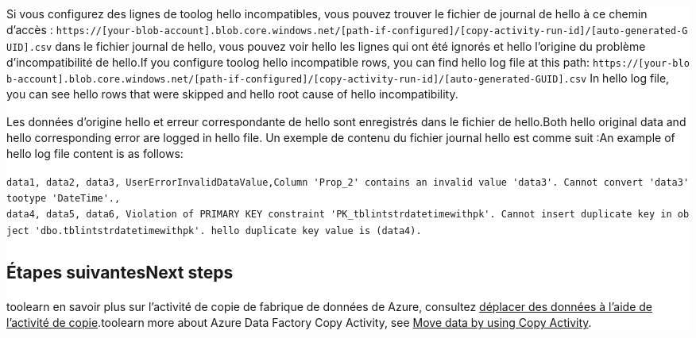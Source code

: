 <span data-ttu-id="8920b-151">Si vous configurez des lignes de toolog hello incompatibles, vous pouvez trouver le fichier de journal de hello à ce chemin d’accès : `https://[your-blob-account].blob.core.windows.net/[path-if-configured]/[copy-activity-run-id]/[auto-generated-GUID].csv` dans le fichier journal de hello, vous pouvez voir hello les lignes qui ont été ignorés et hello l’origine du problème d’incompatibilité de hello.</span><span class="sxs-lookup"><span data-stu-id="8920b-151">If you configure toolog hello incompatible rows, you can find hello log file at this path: `https://[your-blob-account].blob.core.windows.net/[path-if-configured]/[copy-activity-run-id]/[auto-generated-GUID].csv` In hello log file, you can see hello rows that were skipped and hello root cause of hello incompatibility.</span></span>

<span data-ttu-id="8920b-152">Les données d’origine hello et erreur correspondante de hello sont enregistrés dans le fichier de hello.</span><span class="sxs-lookup"><span data-stu-id="8920b-152">Both hello original data and hello corresponding error are logged in hello file.</span></span> <span data-ttu-id="8920b-153">Un exemple de contenu du fichier journal hello est comme suit :</span><span class="sxs-lookup"><span data-stu-id="8920b-153">An example of hello log file content is as follows:</span></span>
```
data1, data2, data3, UserErrorInvalidDataValue,Column 'Prop_2' contains an invalid value 'data3'. Cannot convert 'data3' tootype 'DateTime'.,
data4, data5, data6, Violation of PRIMARY KEY constraint 'PK_tblintstrdatetimewithpk'. Cannot insert duplicate key in object 'dbo.tblintstrdatetimewithpk'. hello duplicate key value is (data4).
```

## <a name="next-steps"></a><span data-ttu-id="8920b-154">Étapes suivantes</span><span class="sxs-lookup"><span data-stu-id="8920b-154">Next steps</span></span>
<span data-ttu-id="8920b-155">toolearn en savoir plus sur l’activité de copie de fabrique de données de Azure, consultez [déplacer des données à l’aide de l’activité de copie](data-factory-data-movement-activities.md).</span><span class="sxs-lookup"><span data-stu-id="8920b-155">toolearn more about Azure Data Factory Copy Activity, see [Move data by using Copy Activity](data-factory-data-movement-activities.md).</span></span>
